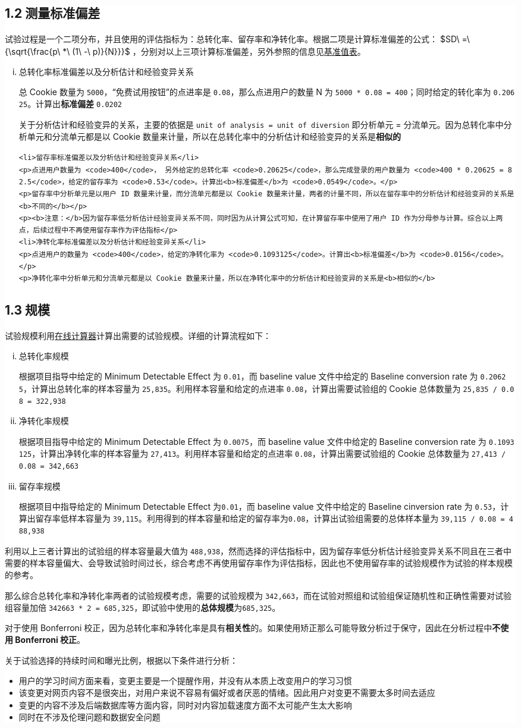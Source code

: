 ## 1.2 测量标准偏差
试验过程是一个二项分布，并且使用的评估指标为：总转化率、留存率和净转化率。根据二项是计算标准偏差的公式： $SD\ =\ {\sqrt{\frac{p\ *\ (1\ -\ p)}{N}}}$ ，分别对以上三项计算标准偏差，另外参照的信息见[基准值表](https://s3.cn-north-1.amazonaws.com.cn/static-documents/nd002/Final+Project+Baseline+Values.xlsx)。

<ol type="i">
	<li>总转化率标准偏差以及分析估计和经验变异关系</li>
	<p>总 Cookie 数量为 <code>5000</code>，“免费试用按钮”的点进率是 <code>0.08</code>，那么点进用户的数量 N 为 <code>5000 * 0.08 = 400</code>；同时给定的转化率为 <code>0.20625</code>。计算出<b>标准偏差</b> <code>0.0202</code></p>
	<p>关于分析估计和经验变异的关系，主要的依据是 <code>unit of analysis = unit of diversion</code> 即分析单元 = 分流单元。因为总转化率中分析单元和分流单元都是以 Cookie 数量来计量，所以在总转化率中的分析估计和经验变异的关系是<b>相似的</b> </p>
	
	<li>留存率标准偏差以及分析估计和经验变异关系</li>
	<p>点进用户数量为 <code>400</code>， 另外给定的总转化率 <code>0.20625</code>，那么完成登录的用户数量为 <code>400 * 0.20625 = 82.5</code>，给定的留存率为 <code>0.53</code>。计算出<b>标准偏差</b>为 <code>0.0549</code>。</p>
	<p>留存率中分析单元是以用户 ID 数量来计量，而分流单元都是以 Cookie 数量来计量，两者的计量不同，所以在留存率中的分析估计和经验变异的关系是<b>不同的</b></p>
	<p><b>注意：</b>因为留存率低分析估计经验变异关系不同，同时因为从计算公式可知，在计算留存率中使用了用户 ID 作为分母参与计算。综合以上两点，后续过程中不再使用留存率作为评估指标</p>
	<li>净转化率标准偏差以及分析估计和经验变异关系</li>
	<p>点进用户的数量为 <code>400</code>，给定的净转化率为 <code>0.1093125</code>。计算出<b>标准偏差</b>为 <code>0.0156</code>。</p>
	<p>净转化率中分析单元和分流单元都是以 Cookie 数量来计量，所以在净转化率中的分析估计和经验变异的关系是<b>相似的</b> 
</ol>

## 1.3 规模
试验规模利用[在线计算器](http://www.evanmiller.org/ab-testing/sample-size.html)计算出需要的试验规模。详细的计算流程如下：

<ol type="i">
	<li>总转化率规模</li>
	<p>根据项目指导中给定的 Minimum Detectable Effect 为 <code>0.01</code>，而 baseline value 文件中给定的 Baseline conversion rate 为 <code>0.20625</code>，计算出总转化率的样本容量为 <code>25,835</code>。利用样本容量和给定的点进率 <code>0.08</code>，计算出需要试验组的 Cookie 总体数量为 <code>25,835 / 0.08 = 322,938</code> </p>
	<li>净转化率规模</li>
	<p>根据项目指导中给定的 Minimum Detectable Effect 为 <code>0.0075</code>，而 baseline value 文件中给定的 Baseline conversion rate 为 <code>0.1093125</code>，计算出净转化率的样本容量为 <code>27,413</code>。利用样本容量和给定的点进率 <code>0.08</code>，计算出需要试验组的 Cookie 总体数量为 <code>27,413 / 0.08 = 342,663</code> </p>
	<li>留存率规模</li>
	<p>根据项目中指导给定的 Minimum Detectable Effect 为<code>0.01</code>，而 baseline value 文件中给定的 Baseline cinversion rate 为 <code>0.53</code>，计算出留存率低样本容量为 <code>39,115</code>。利用得到的样本容量和给定的留存率为<code>0.08</code>，计算出试验组需要的总体样本量为 <code>39,115 / 0.08 = 488,938</code></p>
</ol>

利用以上三者计算出的试验组的样本容量最大值为 `488,938`，然而选择的评估指标中，因为留存率低分析估计经验变异关系不同且在三者中需要的样本容量偏大、会导致试验时间过长，综合考虑不再使用留存率作为评估指标，因此也不使用留存率的试验规模作为试验的样本规模的参考。

那么综合总转化率和净转化率两者的试验规模考虑，需要的试验规模为 `342,663`，而在试验对照组和试验组保证随机性和正确性需要对试验组容量加倍 `342663 * 2 = 685,325`，即试验中使用的**总体规模**为`685,325`。

对于使用 Bonferroni 校正，因为总转化率和净转化率是具有**相关性**的。如果使用矫正那么可能导致分析过于保守，因此在分析过程中**不使用 Bonferroni 校正**。

关于试验选择的持续时间和曝光比例，根据以下条件进行分析：

* 用户的学习时间方面来看，变更主要是一个提醒作用，并没有从本质上改变用户的学习习惯
* 该变更对网页内容不是很突出，对用户来说不容易有偏好或者厌恶的情绪。因此用户对变更不需要太多时间去适应
* 变更的内容不涉及后端数据库等方面内容，同时对内容加载速度方面不太可能产生太大影响
* 同时在不涉及伦理问题和数据安全问题
